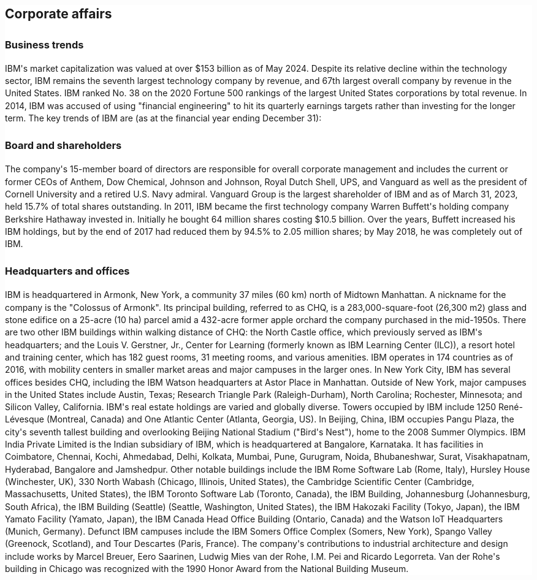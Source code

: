 
## Corporate affairs



### Business trends
IBM's market capitalization was valued at over $153 billion as of May 2024. Despite its relative decline within the technology sector, IBM remains the seventh largest technology company by revenue, and 67th largest overall company by revenue in the United States. IBM ranked No. 38 on the 2020 Fortune 500 rankings of the largest United States corporations by total revenue. In 2014, IBM was accused of using "financial engineering" to hit its quarterly earnings targets rather than investing for the longer term.
The key trends of IBM are (as at the financial year ending December 31):


### Board and shareholders

The company's 15-member board of directors are responsible for overall corporate management and includes the current or former CEOs of Anthem, Dow Chemical, Johnson and Johnson, Royal Dutch Shell, UPS, and Vanguard as well as the president of Cornell University and a retired U.S. Navy admiral. Vanguard Group is the largest shareholder of IBM and as of March 31, 2023, held 15.7% of total shares outstanding.
In 2011, IBM became the first technology company Warren Buffett's holding company Berkshire Hathaway invested in. Initially he bought 64 million shares costing $10.5 billion. Over the years, Buffett increased his IBM holdings, but by the end of 2017 had reduced them by 94.5% to 2.05 million shares; by May 2018, he was completely out of IBM.


### Headquarters and offices

IBM is headquartered in Armonk, New York, a community 37 miles (60 km) north of Midtown Manhattan. A nickname for the company is the "Colossus of Armonk". Its principal building, referred to as CHQ, is a 283,000-square-foot (26,300 m2) glass and stone edifice on a 25-acre (10 ha) parcel amid a 432-acre former apple orchard the company purchased in the mid-1950s. There are two other IBM buildings within walking distance of CHQ: the North Castle office, which previously served as IBM's headquarters; and the Louis V. Gerstner, Jr., Center for Learning (formerly known as IBM Learning Center (ILC)), a resort hotel and training center, which has 182 guest rooms, 31 meeting rooms, and various amenities.
IBM operates in 174 countries as of 2016, with mobility centers in smaller market areas and major campuses in the larger ones. In New York City, IBM has several offices besides CHQ, including the IBM Watson headquarters at Astor Place in Manhattan. Outside of New York, major campuses in the United States include Austin, Texas; Research Triangle Park (Raleigh-Durham), North Carolina; Rochester, Minnesota; and Silicon Valley, California.
IBM's real estate holdings are varied and globally diverse. Towers occupied by IBM include 1250 René-Lévesque (Montreal, Canada) and One Atlantic Center (Atlanta, Georgia, US). In Beijing, China, IBM occupies Pangu Plaza, the city's seventh tallest building and overlooking Beijing National Stadium ("Bird's Nest"), home to the 2008 Summer Olympics.
IBM India Private Limited is the Indian subsidiary of IBM, which is headquartered at Bangalore, Karnataka. It has facilities in Coimbatore, Chennai, Kochi, Ahmedabad, Delhi, Kolkata, Mumbai, Pune, Gurugram, Noida, Bhubaneshwar, Surat, Visakhapatnam, Hyderabad, Bangalore and Jamshedpur.
Other notable buildings include the IBM Rome Software Lab (Rome, Italy), Hursley House (Winchester, UK), 330 North Wabash (Chicago, Illinois, United States), the Cambridge Scientific Center (Cambridge, Massachusetts, United States), the IBM Toronto Software Lab (Toronto, Canada), the IBM Building, Johannesburg (Johannesburg, South Africa), the IBM Building (Seattle) (Seattle, Washington, United States), the IBM Hakozaki Facility (Tokyo, Japan), the IBM Yamato Facility (Yamato, Japan), the IBM Canada Head Office Building (Ontario, Canada) and the Watson IoT Headquarters (Munich, Germany). Defunct IBM campuses include the IBM Somers Office Complex (Somers, New York), Spango Valley (Greenock, Scotland), and Tour Descartes (Paris, France). The company's contributions to industrial architecture and design include works by Marcel Breuer, Eero Saarinen, Ludwig Mies van der Rohe, I.M. Pei and Ricardo Legorreta. Van der Rohe's building in Chicago was recognized with the 1990 Honor Award from the National Building Museum.
